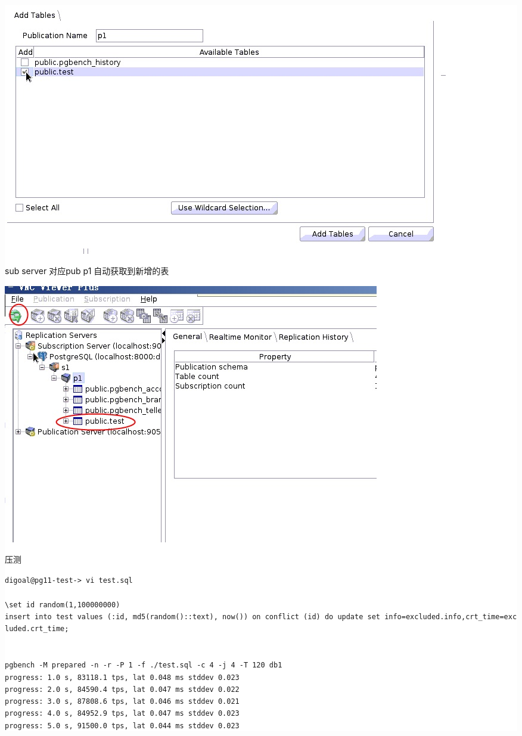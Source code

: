![pic](20190203_01_pic_026.jpg)   
  
sub server 对应pub p1 自动获取到新增的表  
  
![pic](20190203_01_pic_027.jpg)   
  
压测  
  
```  
digoal@pg11-test-> vi test.sql  
  
\set id random(1,100000000)  
insert into test values (:id, md5(random()::text), now()) on conflict (id) do update set info=excluded.info,crt_time=excluded.crt_time;  
  
  
pgbench -M prepared -n -r -P 1 -f ./test.sql -c 4 -j 4 -T 120 db1  
progress: 1.0 s, 83118.1 tps, lat 0.048 ms stddev 0.023  
progress: 2.0 s, 84590.4 tps, lat 0.047 ms stddev 0.022  
progress: 3.0 s, 87808.6 tps, lat 0.046 ms stddev 0.021  
progress: 4.0 s, 84952.9 tps, lat 0.047 ms stddev 0.023  
progress: 5.0 s, 91500.0 tps, lat 0.044 ms stddev 0.023  
```